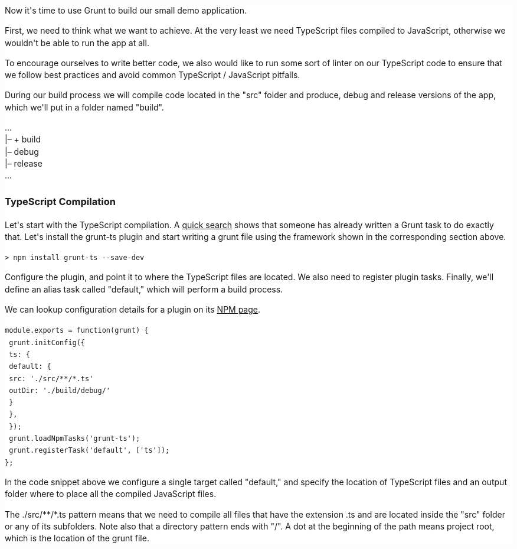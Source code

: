 Now it's time to use Grunt to build our small demo application.

First, we need to think what we want to achieve. At the very least we need TypeScript files compiled to JavaScript, otherwise we wouldn't be able to run the app at all.

To encourage ourselves to write better code, we also would like to run some sort of linter on our TypeScript code to ensure that we follow best practices and avoid common TypeScript / JavaScript pitfalls.

During our build process we will compile code located in the "src" folder and produce, debug and release versions of the app, which we'll put in a folder named "build".

...<br>
|– + build<br>
|– debug<br>
|– release<br>
...

### TypeScript Compilation

Let's start with the TypeScript compilation. A [quick search](http://gruntjs.com/plugins) shows that someone has already written a Grunt task to do exactly that. Let's install the grunt-ts plugin and start writing a grunt file using the framework shown in the corresponding section above.

```
> npm install grunt-ts --save-dev
```

Configure the plugin, and point it to where the TypeScript files are located. We also need to register plugin tasks. Finally, we'll define an alias task called "default," which will perform a build process.

We can lookup configuration details for a plugin on its [NPM page](https://www.npmjs.com/package/grunt-ts).

```
module.exports = function(grunt) {
 grunt.initConfig({
 ts: {
 default: {
 src: './src/**/*.ts'
 outDir: './build/debug/'
 }
 },
 });
 grunt.loadNpmTasks('grunt-ts');
 grunt.registerTask('default', ['ts']);
};
```

In the code snippet above we configure a single target called "default," and specify the location of TypeScript files and an output folder where to place all the compiled JavaScript files.

The ./src/**/*.ts pattern means that we need to compile all files that have the extension .ts and are located inside the "src" folder or any of its subfolders. Note also that a directory pattern ends with "/". A dot at the beginning of the path means project root, which is the location of the grunt file.
